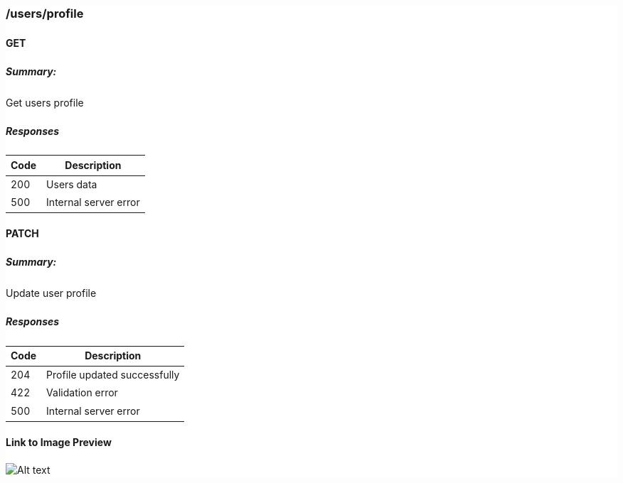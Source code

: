 ### /users/profile

#### GET
##### Summary:

Get users profile

##### Responses

| Code | Description |
| ---- | ----------- |
| 200 | Users data |
| 500 | Internal server error |

#### PATCH
##### Summary:

Update user profile

##### Responses

| Code | Description |
| ---- | ----------- |
| 204 | Profile updated successfully |
| 422 | Validation error |
| 500 | Internal server error |

#### Link to Image Preview
![Alt text](https://imgur.com/a/wjPg3Gl)



